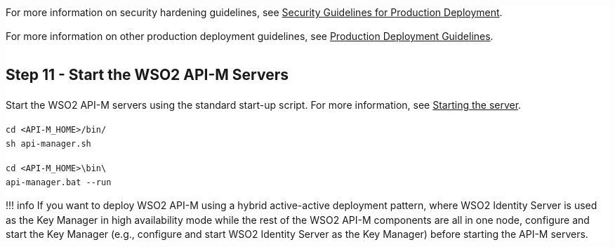 For more information on security hardening guidelines, see [Security Guidelines for Production Deployment]({{base_path}}/install-and-setup/deploying-wso2-api-manager/security-guidelines-for-production-deployment/).

For more information on other production deployment guidelines, see [Production Deployment Guidelines]({{base_path}}/install-and-setup/deploying-wso2-api-manager/production-deployment-guidelines/#common-guidelines-and-checklist).

## Step 11 - Start the WSO2 API-M Servers

Start the WSO2 API-M servers using the standard start-up script. For more information, see [Starting the server]({{base_path}}/install-and-setup/install/installing-the-product/running-the-api-m/#starting-the-server).

```tab="Linux/Mac OS"
cd <API-M_HOME>/bin/
sh api-manager.sh
```

```tab="Windows"
cd <API-M_HOME>\bin\
api-manager.bat --run 
```

!!! info
    If you want to deploy WSO2 API-M using a hybrid active-active deployment pattern, where WSO2 Identity Server is used 
    as the Key Manager in high availability mode while the rest of the WSO2 API-M components are all in one node, 
    configure and start the Key Manager (e.g., configure and start WSO2 Identity Server as the Key Manager) before 
    starting the API-M servers.
